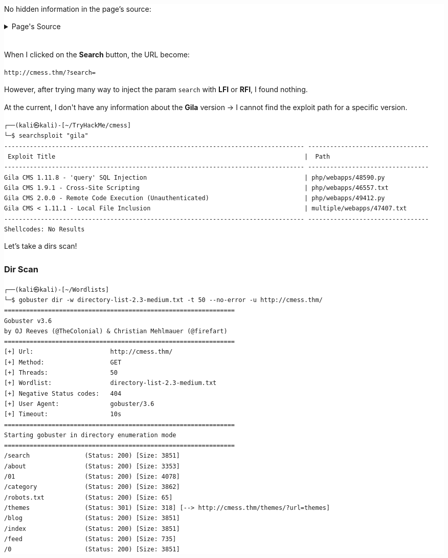 No hidden information in the page’s source:

<details><summary>Page's Source</summary></details> <br/>

When I clicked on the **Search** button, the URL become:

```
http://cmess.thm/?search=
```

However, after trying many way to inject the param `search` with **LFI** or **RFI**, I found nothing.

At the current, I don't have any information about the **Gila** version → I cannot find the exploit path for a specific version.

```
┌──(kali㉿kali)-[~/TryHackMe/cmess]
└─$ searchsploit "gila"
---------------------------------------------------------------------------------- ---------------------------------
 Exploit Title                                                                    |  Path
---------------------------------------------------------------------------------- ---------------------------------
Gila CMS 1.11.8 - 'query' SQL Injection                                           | php/webapps/48590.py
Gila CMS 1.9.1 - Cross-Site Scripting                                             | php/webapps/46557.txt
Gila CMS 2.0.0 - Remote Code Execution (Unauthenticated)                          | php/webapps/49412.py
Gila CMS < 1.11.1 - Local File Inclusion                                          | multiple/webapps/47407.txt
---------------------------------------------------------------------------------- ---------------------------------
Shellcodes: No Results
```

Let’s take a dirs scan!

### Dir Scan

```
┌──(kali㉿kali)-[~/Wordlists]
└─$ gobuster dir -w directory-list-2.3-medium.txt -t 50 --no-error -u http://cmess.thm/
===============================================================
Gobuster v3.6
by OJ Reeves (@TheColonial) & Christian Mehlmauer (@firefart)
===============================================================
[+] Url:                     http://cmess.thm/
[+] Method:                  GET
[+] Threads:                 50
[+] Wordlist:                directory-list-2.3-medium.txt
[+] Negative Status codes:   404
[+] User Agent:              gobuster/3.6
[+] Timeout:                 10s
===============================================================
Starting gobuster in directory enumeration mode
===============================================================
/search               (Status: 200) [Size: 3851]
/about                (Status: 200) [Size: 3353]
/01                   (Status: 200) [Size: 4078]
/category             (Status: 200) [Size: 3862]
/robots.txt           (Status: 200) [Size: 65]
/themes               (Status: 301) [Size: 318] [--> http://cmess.thm/themes/?url=themes]
/blog                 (Status: 200) [Size: 3851]
/index                (Status: 200) [Size: 3851]
/feed                 (Status: 200) [Size: 735]
/0                    (Status: 200) [Size: 3851]
```